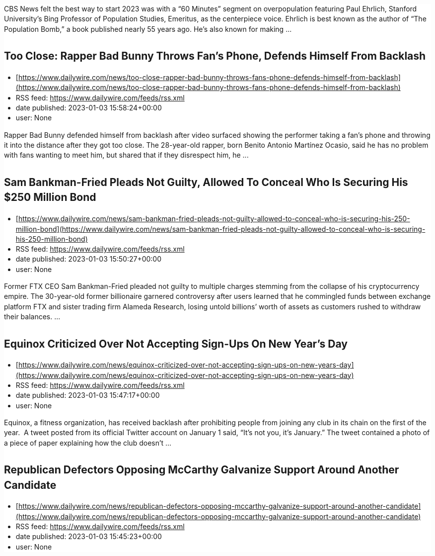 CBS News felt the best way to start 2023 was with a “60 Minutes” segment on overpopulation featuring Paul Ehrlich, Stanford University’s Bing Professor of Population Studies, Emeritus, as the centerpiece voice. Ehrlich is best known as the author of “The Population Bomb,” a book published nearly 55 years ago. He&#8217;s also known for making ...

## Too Close: Rapper Bad Bunny Throws Fan’s Phone, Defends Himself From Backlash
 - [https://www.dailywire.com/news/too-close-rapper-bad-bunny-throws-fans-phone-defends-himself-from-backlash](https://www.dailywire.com/news/too-close-rapper-bad-bunny-throws-fans-phone-defends-himself-from-backlash)
 - RSS feed: https://www.dailywire.com/feeds/rss.xml
 - date published: 2023-01-03 15:58:24+00:00
 - user: None

Rapper Bad Bunny defended himself from backlash after video surfaced showing the performer taking a fan&#8217;s phone and throwing it into the distance after they got too close. The 28-year-old rapper, born Benito Antonio Martínez Ocasio, said he has no problem with fans wanting to meet him, but shared that if they disrespect him, he ...

## Sam Bankman-Fried Pleads Not Guilty, Allowed To Conceal Who Is Securing His $250 Million Bond
 - [https://www.dailywire.com/news/sam-bankman-fried-pleads-not-guilty-allowed-to-conceal-who-is-securing-his-250-million-bond](https://www.dailywire.com/news/sam-bankman-fried-pleads-not-guilty-allowed-to-conceal-who-is-securing-his-250-million-bond)
 - RSS feed: https://www.dailywire.com/feeds/rss.xml
 - date published: 2023-01-03 15:50:27+00:00
 - user: None

Former FTX CEO Sam Bankman-Fried pleaded not guilty to multiple charges stemming from the collapse of his cryptocurrency empire. The 30-year-old former billionaire garnered controversy after users learned that he commingled funds between exchange platform FTX and sister trading firm Alameda Research, losing untold billions&#8217; worth of assets as customers rushed to withdraw their balances. ...

## Equinox Criticized Over Not Accepting Sign-Ups On New Year’s Day
 - [https://www.dailywire.com/news/equinox-criticized-over-not-accepting-sign-ups-on-new-years-day](https://www.dailywire.com/news/equinox-criticized-over-not-accepting-sign-ups-on-new-years-day)
 - RSS feed: https://www.dailywire.com/feeds/rss.xml
 - date published: 2023-01-03 15:47:17+00:00
 - user: None

Equinox, a fitness organization, has received backlash after prohibiting people from joining any club in its chain on the first of the year.  A tweet posted from its official Twitter account on January 1 said, “It’s not you, it’s January.” The tweet contained a photo of a piece of paper explaining how the club doesn’t ...

## Republican Defectors Opposing McCarthy Galvanize Support Around Another Candidate
 - [https://www.dailywire.com/news/republican-defectors-opposing-mccarthy-galvanize-support-around-another-candidate](https://www.dailywire.com/news/republican-defectors-opposing-mccarthy-galvanize-support-around-another-candidate)
 - RSS feed: https://www.dailywire.com/feeds/rss.xml
 - date published: 2023-01-03 15:45:23+00:00
 - user: None
